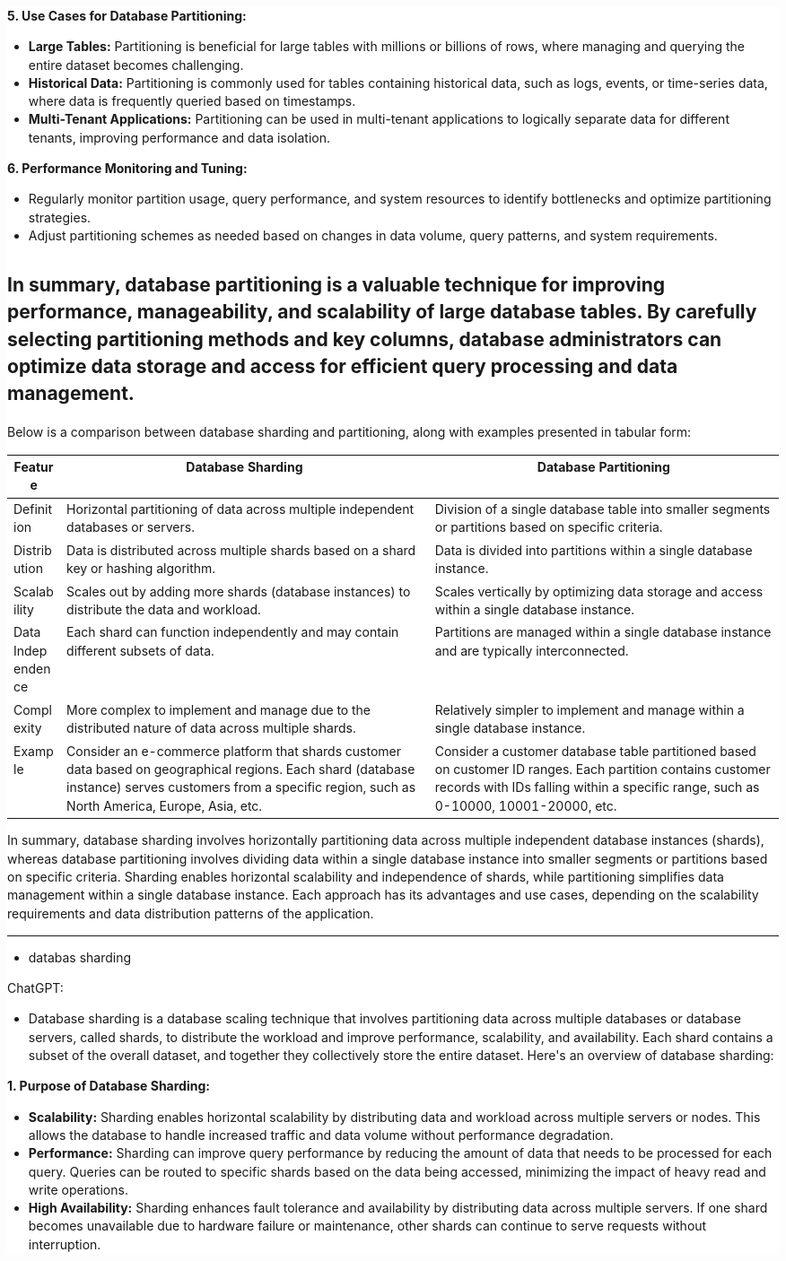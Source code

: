 **5. Use Cases for Database Partitioning:**  
- **Large Tables:**  Partitioning is beneficial for large tables with millions or billions of rows, where managing and querying the entire dataset becomes challenging. 
- **Historical Data:**  Partitioning is commonly used for tables containing historical data, such as logs, events, or time-series data, where data is frequently queried based on timestamps. 
- **Multi-Tenant Applications:**  Partitioning can be used in multi-tenant applications to logically separate data for different tenants, improving performance and data isolation.

**6. Performance Monitoring and Tuning:** 
- Regularly monitor partition usage, query performance, and system resources to identify bottlenecks and optimize partitioning strategies.
- Adjust partitioning schemes as needed based on changes in data volume, query patterns, and system requirements.

In summary, database partitioning is a valuable technique for improving performance, manageability, and scalability of large database tables. By carefully selecting partitioning methods and key columns, database administrators can optimize data storage and access for efficient query processing and data management.
---

Below is a comparison between database sharding and partitioning, along with examples presented in tabular form:

| Feature               | Database Sharding                            | Database Partitioning                         |
|-----------------------|---------------------------------------------|----------------------------------------------|
| Definition            | Horizontal partitioning of data across multiple independent databases or servers. | Division of a single database table into smaller segments or partitions based on specific criteria. |
| Distribution          | Data is distributed across multiple shards based on a shard key or hashing algorithm. | Data is divided into partitions within a single database instance. |
| Scalability          | Scales out by adding more shards (database instances) to distribute the data and workload. | Scales vertically by optimizing data storage and access within a single database instance. |
| Data Independence    | Each shard can function independently and may contain different subsets of data. | Partitions are managed within a single database instance and are typically interconnected. |
| Complexity           | More complex to implement and manage due to the distributed nature of data across multiple shards. | Relatively simpler to implement and manage within a single database instance. |
| Example              | Consider an e-commerce platform that shards customer data based on geographical regions. Each shard (database instance) serves customers from a specific region, such as North America, Europe, Asia, etc. | Consider a customer database table partitioned based on customer ID ranges. Each partition contains customer records with IDs falling within a specific range, such as 0-10000, 10001-20000, etc. |

In summary, database sharding involves horizontally partitioning data across multiple independent database instances (shards), whereas database partitioning involves dividing data within a single database instance into smaller segments or partitions based on specific criteria. Sharding enables horizontal scalability and independence of shards, while partitioning simplifies data management within a single database instance. Each approach has its advantages and use cases, depending on the scalability requirements and data distribution patterns of the application.


--- 
- databas sharding

ChatGPT: 
- Database sharding is a database scaling technique that involves partitioning data across multiple databases or database servers, called shards, to distribute the workload and improve performance, scalability, and availability. Each shard contains a subset of the overall dataset, and together they collectively store the entire dataset. Here's an overview of database sharding:

**1. Purpose of Database Sharding:**  
- **Scalability:**  Sharding enables horizontal scalability by distributing data and workload across multiple servers or nodes. This allows the database to handle increased traffic and data volume without performance degradation. 
- **Performance:**  Sharding can improve query performance by reducing the amount of data that needs to be processed for each query. Queries can be routed to specific shards based on the data being accessed, minimizing the impact of heavy read and write operations. 
- **High Availability:**  Sharding enhances fault tolerance and availability by distributing data across multiple servers. If one shard becomes unavailable due to hardware failure or maintenance, other shards can continue to serve requests without interruption.
